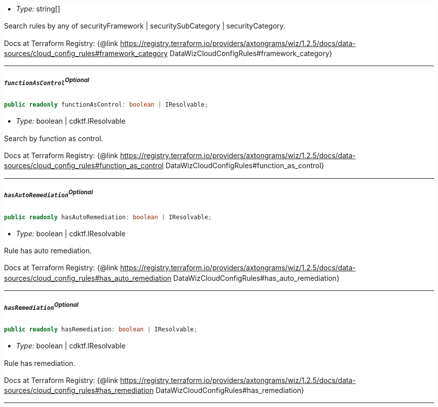 - *Type:* string[]

Search rules by any of securityFramework | securitySubCategory | securityCategory.

Docs at Terraform Registry: {@link https://registry.terraform.io/providers/axtongrams/wiz/1.2.5/docs/data-sources/cloud_config_rules#framework_category DataWizCloudConfigRules#framework_category}

---

##### `functionAsControl`<sup>Optional</sup> <a name="functionAsControl" id="rhizo-co-terraform-provider-wiz.dataWizCloudConfigRules.DataWizCloudConfigRulesConfig.property.functionAsControl"></a>

```typescript
public readonly functionAsControl: boolean | IResolvable;
```

- *Type:* boolean | cdktf.IResolvable

Search by function as control.

Docs at Terraform Registry: {@link https://registry.terraform.io/providers/axtongrams/wiz/1.2.5/docs/data-sources/cloud_config_rules#function_as_control DataWizCloudConfigRules#function_as_control}

---

##### `hasAutoRemediation`<sup>Optional</sup> <a name="hasAutoRemediation" id="rhizo-co-terraform-provider-wiz.dataWizCloudConfigRules.DataWizCloudConfigRulesConfig.property.hasAutoRemediation"></a>

```typescript
public readonly hasAutoRemediation: boolean | IResolvable;
```

- *Type:* boolean | cdktf.IResolvable

Rule has auto remediation.

Docs at Terraform Registry: {@link https://registry.terraform.io/providers/axtongrams/wiz/1.2.5/docs/data-sources/cloud_config_rules#has_auto_remediation DataWizCloudConfigRules#has_auto_remediation}

---

##### `hasRemediation`<sup>Optional</sup> <a name="hasRemediation" id="rhizo-co-terraform-provider-wiz.dataWizCloudConfigRules.DataWizCloudConfigRulesConfig.property.hasRemediation"></a>

```typescript
public readonly hasRemediation: boolean | IResolvable;
```

- *Type:* boolean | cdktf.IResolvable

Rule has remediation.

Docs at Terraform Registry: {@link https://registry.terraform.io/providers/axtongrams/wiz/1.2.5/docs/data-sources/cloud_config_rules#has_remediation DataWizCloudConfigRules#has_remediation}

---